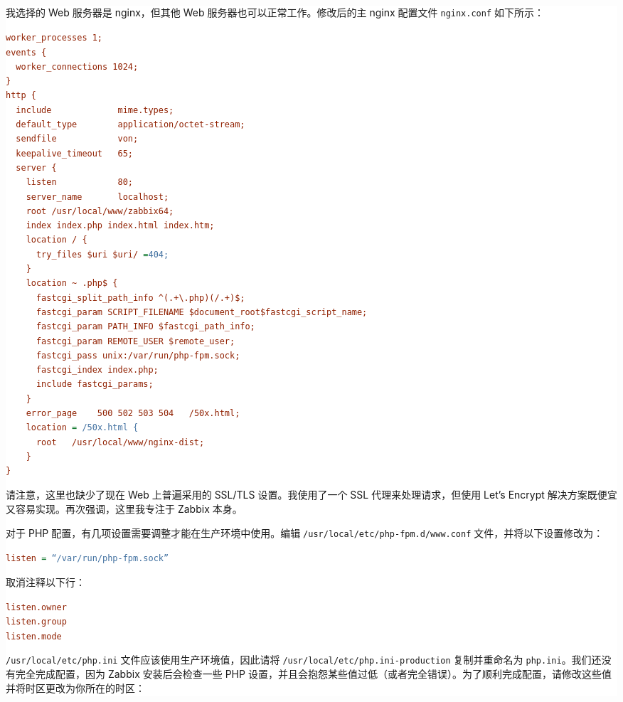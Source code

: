 我选择的 Web 服务器是 nginx，但其他 Web 服务器也可以正常工作。修改后的主 nginx 配置文件 `nginx.conf` 如下所示：

```ini
worker_processes 1;
events {
  worker_connections 1024;
}
http {
  include             mime.types;
  default_type        application/octet-stream;
  sendfile            von;
  keepalive_timeout   65;
  server {
    listen            80;
    server_name       localhost;
    root /usr/local/www/zabbix64;
    index index.php index.html index.htm;
    location / {
      try_files $uri $uri/ =404;
    }
    location ~ .php$ {
      fastcgi_split_path_info ^(.+\.php)(/.+)$;
      fastcgi_param SCRIPT_FILENAME $document_root$fastcgi_script_name;
      fastcgi_param PATH_INFO $fastcgi_path_info;
      fastcgi_param REMOTE_USER $remote_user;
      fastcgi_pass unix:/var/run/php-fpm.sock;
      fastcgi_index index.php;
      include fastcgi_params;
    }
    error_page    500 502 503 504   /50x.html;
    location = /50x.html {
      root   /usr/local/www/nginx-dist;
    }
}
```

请注意，这里也缺少了现在 Web 上普遍采用的 SSL/TLS 设置。我使用了一个 SSL 代理来处理请求，但使用 Let’s Encrypt 解决方案既便宜又容易实现。再次强调，这里我专注于 Zabbix 本身。

对于 PHP 配置，有几项设置需要调整才能在生产环境中使用。编辑 `/usr/local/etc/php-fpm.d/www.conf` 文件，并将以下设置修改为：

```ini
listen = “/var/run/php-fpm.sock”
```

取消注释以下行：

```ini
listen.owner
listen.group
listen.mode
```

`/usr/local/etc/php.ini` 文件应该使用生产环境值，因此请将 `/usr/local/etc/php.ini-production` 复制并重命名为 `php.ini`。我们还没有完全完成配置，因为 Zabbix 安装后会检查一些 PHP 设置，并且会抱怨某些值过低（或者完全错误）。为了顺利完成配置，请修改这些值并将时区更改为你所在的时区：
